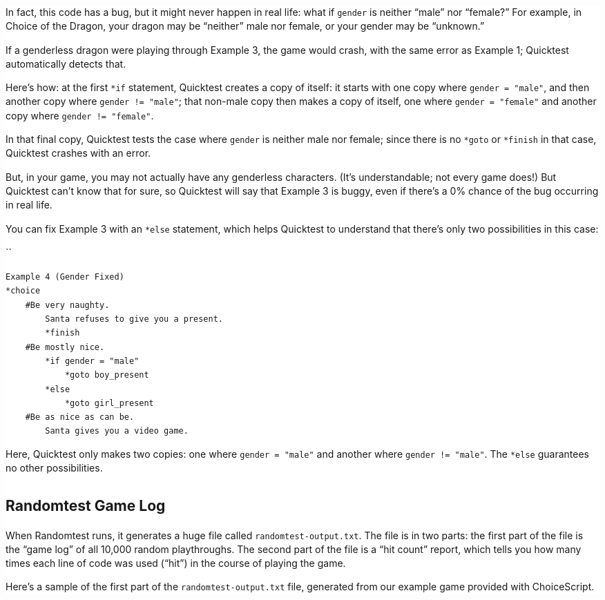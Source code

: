 In fact, this code has a bug, but it might never happen in real life:
what if `gender` is neither “male” nor “female?” For example, in Choice
of the Dragon, your dragon may be “neither” male nor female, or your
gender may be “unknown.”

If a genderless dragon were playing through Example 3, the game would
crash, with the same error as Example 1; Quicktest automatically detects
that.

Here’s how: at the first `*if` statement, Quicktest creates a copy of
itself: it starts with one copy where `gender = "male"`, and then
another copy where `gender != "male"`; that non-male copy then makes a
copy of itself, one where `gender = "female"` and another copy where
`gender != "female"`.

In that final copy, Quicktest tests the case where `gender` is neither
male nor female; since there is no `*goto` or `*finish` in that case,
Quicktest crashes with an error.

But, in your game, you may not actually have any genderless characters.
(It’s understandable; not every game does!) But Quicktest can’t know
that for sure, so Quicktest will say that Example 3 is buggy, even if
there’s a 0% chance of the bug occurring in real life.

You can fix Example 3 with an `*else` statement, which helps Quicktest
to understand that there’s only two possibilities in this case:

``

    Example 4 (Gender Fixed)
    *choice
        #Be very naughty.
            Santa refuses to give you a present.
            *finish
        #Be mostly nice.
            *if gender = "male"
                *goto boy_present
            *else
                *goto girl_present
        #Be as nice as can be.
            Santa gives you a video game.

Here, Quicktest only makes two copies: one where `gender = "male"` and
another where `gender != "male"`. The `*else` guarantees no other
possibilities.

Randomtest Game Log
-------------------

When Randomtest runs, it generates a huge file called
`randomtest-output.txt`. The file is in two parts: the first part of the
file is the “game log” of all 10,000 random playthroughs. The second
part of the file is a “hit count” report, which tells you how many times
each line of code was used (“hit”) in the course of playing the game.

Here’s a sample of the first part of the `randomtest-output.txt` file,
generated from our example game provided with ChoiceScript.
